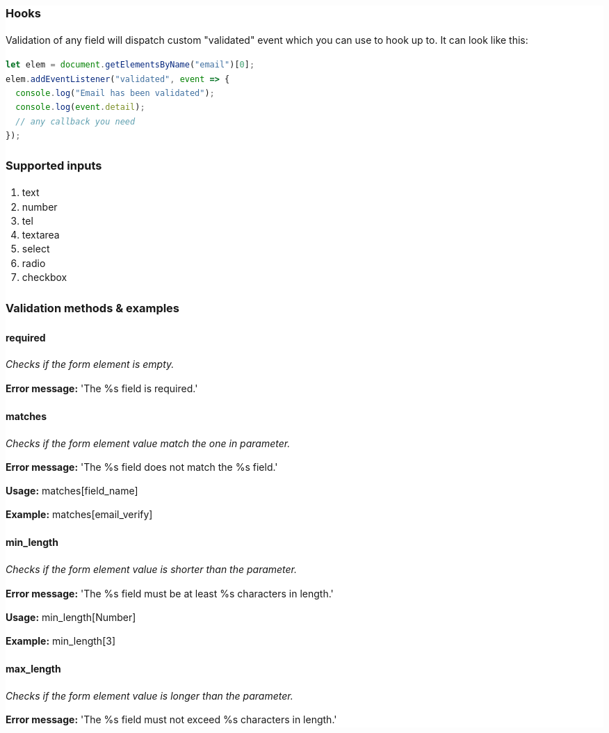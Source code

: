 ### Hooks

Validation of any field will dispatch custom "validated" event which you can use to hook up to. It can look like this:

```javascript
let elem = document.getElementsByName("email")[0];
elem.addEventListener("validated", event => {
  console.log("Email has been validated");
  console.log(event.detail);
  // any callback you need
});
```

### Supported inputs

1. text
2. number
3. tel
4. textarea
5. select
6. radio
7. checkbox

### Validation methods & examples

#### required

_Checks if the form element is empty._

**Error message:** 'The %s field is required.'

#### matches

_Checks if the form element value match the one in parameter._

**Error message:** 'The %s field does not match the %s field.'

**Usage:** matches[field_name]

**Example:** matches[email_verify]

#### min_length

_Checks if the form element value is shorter than the parameter._

**Error message:** 'The %s field must be at least %s characters in length.'

**Usage:** min_length[Number]

**Example:** min_length[3]

#### max_length

_Checks if the form element value is longer than the parameter._

**Error message:** 'The %s field must not exceed %s characters in length.'
